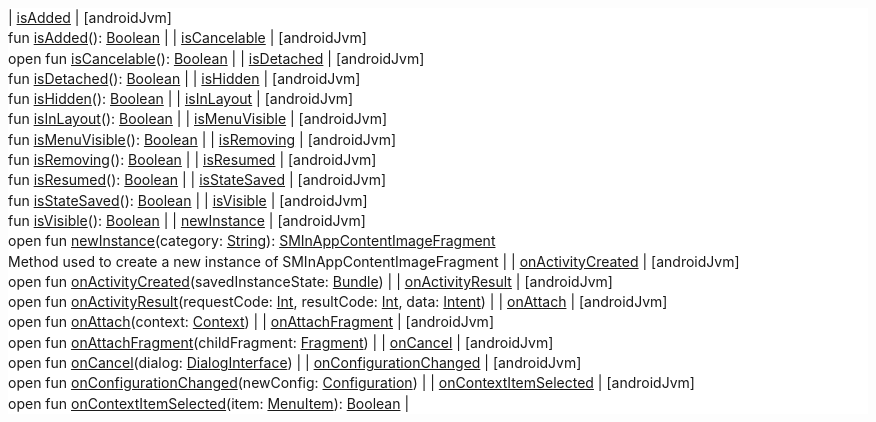 | [isAdded](../-s-m-in-app-content-url-fragment/index.md#-746294177%2FFunctions%2F462465411) | [androidJvm]<br>fun [isAdded](../-s-m-in-app-content-url-fragment/index.md#-746294177%2FFunctions%2F462465411)(): [Boolean](https://kotlinlang.org/api/latest/jvm/stdlib/kotlin/-boolean/index.html) |
| [isCancelable](../-s-m-in-app-content-url-fragment/index.md#410884399%2FFunctions%2F462465411) | [androidJvm]<br>open fun [isCancelable](../-s-m-in-app-content-url-fragment/index.md#410884399%2FFunctions%2F462465411)(): [Boolean](https://kotlinlang.org/api/latest/jvm/stdlib/kotlin/-boolean/index.html) |
| [isDetached](../-s-m-in-app-content-url-fragment/index.md#781119401%2FFunctions%2F462465411) | [androidJvm]<br>fun [isDetached](../-s-m-in-app-content-url-fragment/index.md#781119401%2FFunctions%2F462465411)(): [Boolean](https://kotlinlang.org/api/latest/jvm/stdlib/kotlin/-boolean/index.html) |
| [isHidden](../-s-m-in-app-content-url-fragment/index.md#-815563791%2FFunctions%2F462465411) | [androidJvm]<br>fun [isHidden](../-s-m-in-app-content-url-fragment/index.md#-815563791%2FFunctions%2F462465411)(): [Boolean](https://kotlinlang.org/api/latest/jvm/stdlib/kotlin/-boolean/index.html) |
| [isInLayout](../-s-m-in-app-content-url-fragment/index.md#-28072692%2FFunctions%2F462465411) | [androidJvm]<br>fun [isInLayout](../-s-m-in-app-content-url-fragment/index.md#-28072692%2FFunctions%2F462465411)(): [Boolean](https://kotlinlang.org/api/latest/jvm/stdlib/kotlin/-boolean/index.html) |
| [isMenuVisible](../-s-m-in-app-content-url-fragment/index.md#320812%2FFunctions%2F462465411) | [androidJvm]<br>fun [isMenuVisible](../-s-m-in-app-content-url-fragment/index.md#320812%2FFunctions%2F462465411)(): [Boolean](https://kotlinlang.org/api/latest/jvm/stdlib/kotlin/-boolean/index.html) |
| [isRemoving](../-s-m-in-app-content-url-fragment/index.md#-1835815494%2FFunctions%2F462465411) | [androidJvm]<br>fun [isRemoving](../-s-m-in-app-content-url-fragment/index.md#-1835815494%2FFunctions%2F462465411)(): [Boolean](https://kotlinlang.org/api/latest/jvm/stdlib/kotlin/-boolean/index.html) |
| [isResumed](../-s-m-in-app-content-url-fragment/index.md#-1476032792%2FFunctions%2F462465411) | [androidJvm]<br>fun [isResumed](../-s-m-in-app-content-url-fragment/index.md#-1476032792%2FFunctions%2F462465411)(): [Boolean](https://kotlinlang.org/api/latest/jvm/stdlib/kotlin/-boolean/index.html) |
| [isStateSaved](../-s-m-in-app-content-url-fragment/index.md#-116937819%2FFunctions%2F462465411) | [androidJvm]<br>fun [isStateSaved](../-s-m-in-app-content-url-fragment/index.md#-116937819%2FFunctions%2F462465411)(): [Boolean](https://kotlinlang.org/api/latest/jvm/stdlib/kotlin/-boolean/index.html) |
| [isVisible](../-s-m-in-app-content-url-fragment/index.md#1723885741%2FFunctions%2F462465411) | [androidJvm]<br>fun [isVisible](../-s-m-in-app-content-url-fragment/index.md#1723885741%2FFunctions%2F462465411)(): [Boolean](https://kotlinlang.org/api/latest/jvm/stdlib/kotlin/-boolean/index.html) |
| [newInstance](new-instance.md) | [androidJvm]<br>open fun [newInstance](new-instance.md)(category: [String](https://developer.android.com/reference/kotlin/java/lang/String.html)): [SMInAppContentImageFragment](index.md)<br>Method used to create a new instance of SMInAppContentImageFragment |
| [onActivityCreated](../-s-m-in-app-content-url-fragment/index.md#1487689658%2FFunctions%2F462465411) | [androidJvm]<br>open fun [onActivityCreated](../-s-m-in-app-content-url-fragment/index.md#1487689658%2FFunctions%2F462465411)(savedInstanceState: [Bundle](https://developer.android.com/reference/kotlin/android/os/Bundle.html)) |
| [onActivityResult](../-s-m-in-app-content-url-fragment/index.md#-1309014174%2FFunctions%2F462465411) | [androidJvm]<br>open fun [onActivityResult](../-s-m-in-app-content-url-fragment/index.md#-1309014174%2FFunctions%2F462465411)(requestCode: [Int](https://kotlinlang.org/api/latest/jvm/stdlib/kotlin/-int/index.html), resultCode: [Int](https://kotlinlang.org/api/latest/jvm/stdlib/kotlin/-int/index.html), data: [Intent](https://developer.android.com/reference/kotlin/android/content/Intent.html)) |
| [onAttach](../-s-m-in-app-content-url-fragment/index.md#-489898850%2FFunctions%2F462465411) | [androidJvm]<br>open fun [onAttach](../-s-m-in-app-content-url-fragment/index.md#-489898850%2FFunctions%2F462465411)(context: [Context](https://developer.android.com/reference/kotlin/android/content/Context.html)) |
| [onAttachFragment](../-s-m-in-app-content-url-fragment/index.md#584121595%2FFunctions%2F462465411) | [androidJvm]<br>open fun [onAttachFragment](../-s-m-in-app-content-url-fragment/index.md#584121595%2FFunctions%2F462465411)(childFragment: [Fragment](https://developer.android.com/reference/kotlin/androidx/fragment/app/Fragment.html)) |
| [onCancel](../-s-m-in-app-content-url-fragment/index.md#-1245655951%2FFunctions%2F462465411) | [androidJvm]<br>open fun [onCancel](../-s-m-in-app-content-url-fragment/index.md#-1245655951%2FFunctions%2F462465411)(dialog: [DialogInterface](https://developer.android.com/reference/kotlin/android/content/DialogInterface.html)) |
| [onConfigurationChanged](../-s-m-in-app-content-url-fragment/index.md#-1504446138%2FFunctions%2F462465411) | [androidJvm]<br>open fun [onConfigurationChanged](../-s-m-in-app-content-url-fragment/index.md#-1504446138%2FFunctions%2F462465411)(newConfig: [Configuration](https://developer.android.com/reference/kotlin/android/content/res/Configuration.html)) |
| [onContextItemSelected](../-s-m-in-app-content-url-fragment/index.md#-374922321%2FFunctions%2F462465411) | [androidJvm]<br>open fun [onContextItemSelected](../-s-m-in-app-content-url-fragment/index.md#-374922321%2FFunctions%2F462465411)(item: [MenuItem](https://developer.android.com/reference/kotlin/android/view/MenuItem.html)): [Boolean](https://kotlinlang.org/api/latest/jvm/stdlib/kotlin/-boolean/index.html) |